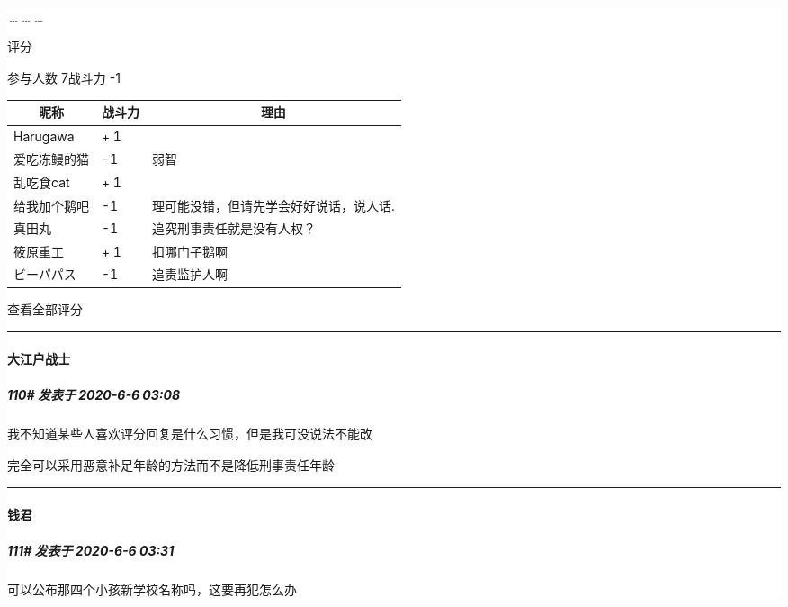 
﹍﹍﹍

评分





 参与人数 7战斗力 -1

|昵称|战斗力|理由|
|----|---|---|
| Harugawa| + 1||
| 爱吃冻鳗的猫|-1|弱智|
| 乱吃食cat| + 1||
| 给我加个鹅吧|-1|理可能没错，但请先学会好好说话，说人话.|
| 真田丸|-1|追究刑事责任就是没有人权？|
| 筱原重工| + 1|扣哪门子鹅啊|
| ビーパパス|-1|追责监护人啊|



查看全部评分






-----

####  大江户战士  
##### 110#       发表于 2020-6-6 03:08




我不知道某些人喜欢评分回复是什么习惯，但是我可没说法不能改


完全可以采用恶意补足年龄的方法而不是降低刑事责任年龄







-----

####  钱君  
##### 111#       发表于 2020-6-6 03:31




可以公布那四个小孩新学校名称吗，这要再犯怎么办



